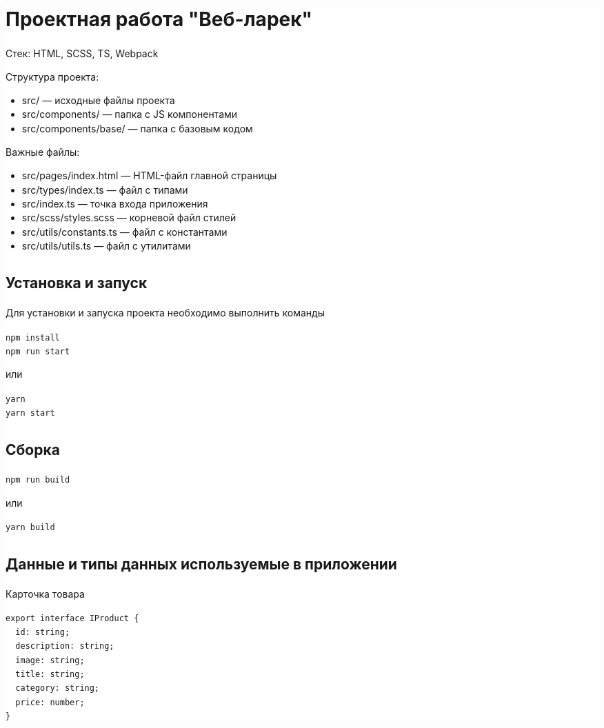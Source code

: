 # Проектная работа "Веб-ларек"

Стек: HTML, SCSS, TS, Webpack

Структура проекта:
- src/ — исходные файлы проекта
- src/components/ — папка с JS компонентами
- src/components/base/ — папка с базовым кодом

Важные файлы:
- src/pages/index.html — HTML-файл главной страницы
- src/types/index.ts — файл с типами
- src/index.ts — точка входа приложения
- src/scss/styles.scss — корневой файл стилей
- src/utils/constants.ts — файл с константами
- src/utils/utils.ts — файл с утилитами

## Установка и запуск
Для установки и запуска проекта необходимо выполнить команды

```
npm install
npm run start
```

или

```
yarn
yarn start
```
## Сборка

```
npm run build
```

или

```
yarn build
```


## Данные и типы данных используемые в приложении

Карточка товара

```
export interface IProduct {
  id: string;
  description: string;
  image: string;
  title: string;
  category: string;
  price: number;
}
```
